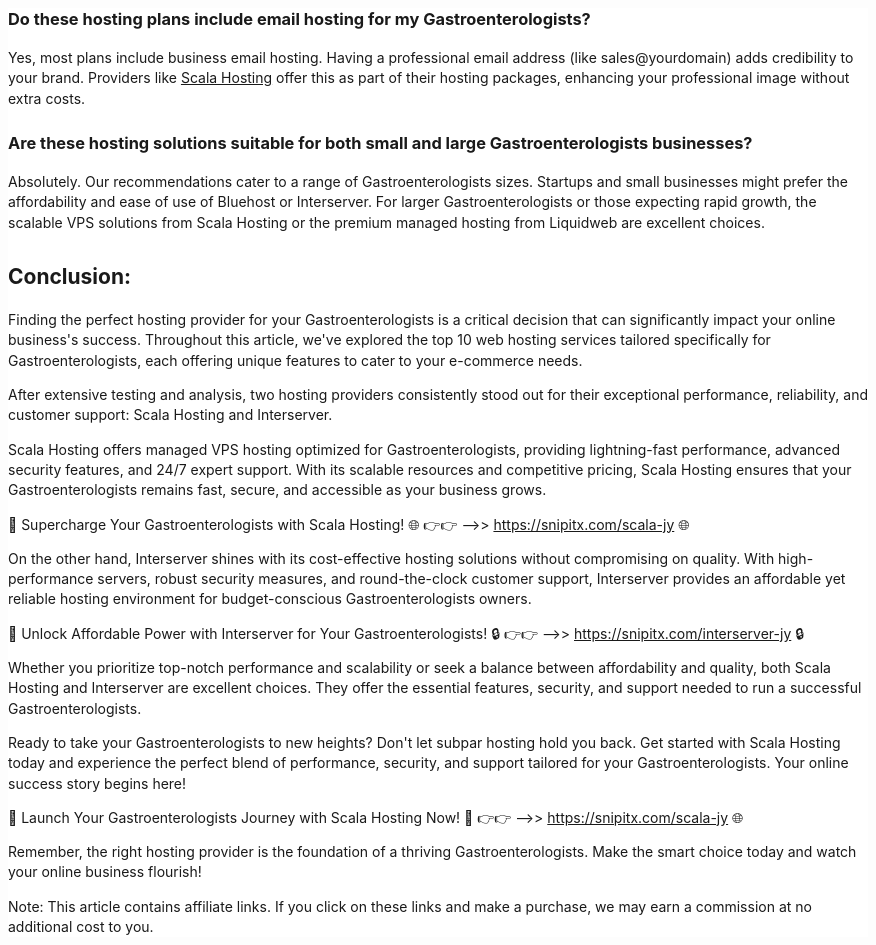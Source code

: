 ### Do these hosting plans include email hosting for my Gastroenterologists? 
Yes, most plans include business email hosting. Having a professional email address (like sales@yourdomain) adds credibility to your brand. Providers like [Scala Hosting](https://snipitx.com/scala-jy) offer this as part of their hosting packages, enhancing your professional image without extra costs.

### Are these hosting solutions suitable for both small and large Gastroenterologists businesses? 
Absolutely. Our recommendations cater to a range of Gastroenterologists sizes. Startups and small businesses might prefer the affordability and ease of use of Bluehost or Interserver. For larger Gastroenterologists or those expecting rapid growth, the scalable VPS solutions from Scala Hosting or the premium managed hosting from Liquidweb are excellent choices.

## Conclusion:

Finding the perfect hosting provider for your Gastroenterologists is a critical decision that can significantly impact your online business's success. Throughout this article, we've explored the top 10 web hosting services tailored specifically for Gastroenterologists, each offering unique features to cater to your e-commerce needs.

After extensive testing and analysis, two hosting providers consistently stood out for their exceptional performance, reliability, and customer support: Scala Hosting and Interserver.

Scala Hosting offers managed VPS hosting optimized for Gastroenterologists, providing lightning-fast performance, advanced security features, and 24/7 expert support. With its scalable resources and competitive pricing, Scala Hosting ensures that your Gastroenterologists remains fast, secure, and accessible as your business grows.

🚀 Supercharge Your Gastroenterologists with Scala Hosting! 🌐
👉👉 -->> https://snipitx.com/scala-jy 🌐

On the other hand, Interserver shines with its cost-effective hosting solutions without compromising on quality. With high-performance servers, robust security measures, and round-the-clock customer support, Interserver provides an affordable yet reliable hosting environment for budget-conscious Gastroenterologists owners.

💸 Unlock Affordable Power with Interserver for Your Gastroenterologists! 🔒
👉👉 -->> https://snipitx.com/interserver-jy 🔒

Whether you prioritize top-notch performance and scalability or seek a balance between affordability and quality, both Scala Hosting and Interserver are excellent choices. They offer the essential features, security, and support needed to run a successful Gastroenterologists.

Ready to take your Gastroenterologists to new heights? Don't let subpar hosting hold you back. Get started with Scala Hosting today and experience the perfect blend of performance, security, and support tailored for your Gastroenterologists. Your online success story begins here!

🚀 Launch Your Gastroenterologists Journey with Scala Hosting Now! 🌟
👉👉 -->> https://snipitx.com/scala-jy 🌐

Remember, the right hosting provider is the foundation of a thriving Gastroenterologists. Make the smart choice today and watch your online business flourish!

Note: This article contains affiliate links. If you click on these links and make a purchase, we may earn a commission at no additional cost to you.